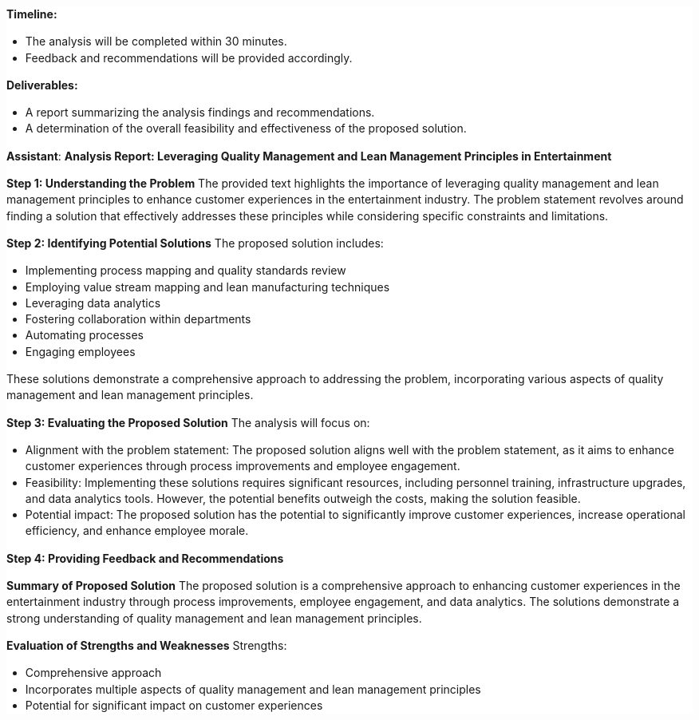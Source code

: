 
**Timeline:**

* The analysis will be completed within 30 minutes.
* Feedback and recommendations will be provided accordingly.

**Deliverables:**

* A report summarizing the analysis findings and recommendations.
* A determination of the overall feasibility and effectiveness of the proposed solution.

**Assistant**: **Analysis Report: Leveraging Quality Management and Lean Management Principles in Entertainment**

**Step 1: Understanding the Problem**
The provided text highlights the importance of leveraging quality management and lean management principles to enhance customer experiences in the entertainment industry. The problem statement revolves around finding a solution that effectively addresses these principles while considering specific constraints and limitations.

**Step 2: Identifying Potential Solutions**
The proposed solution includes:

* Implementing process mapping and quality standards review
* Employing value stream mapping and lean manufacturing techniques
* Leveraging data analytics
* Fostering collaboration within departments
* Automating processes
* Engaging employees

These solutions demonstrate a comprehensive approach to addressing the problem, incorporating various aspects of quality management and lean management principles.

**Step 3: Evaluating the Proposed Solution**
The analysis will focus on:

* Alignment with the problem statement: The proposed solution aligns well with the problem statement, as it aims to enhance customer experiences through process improvements and employee engagement.
* Feasibility: Implementing these solutions requires significant resources, including personnel training, infrastructure upgrades, and data analytics tools. However, the potential benefits outweigh the costs, making the solution feasible.
* Potential impact: The proposed solution has the potential to significantly improve customer experiences, increase operational efficiency, and enhance employee morale.

**Step 4: Providing Feedback and Recommendations**

**Summary of Proposed Solution**
The proposed solution is a comprehensive approach to enhancing customer experiences in the entertainment industry through process improvements, employee engagement, and data analytics. The solutions demonstrate a strong understanding of quality management and lean management principles.

**Evaluation of Strengths and Weaknesses**
Strengths:

* Comprehensive approach
* Incorporates multiple aspects of quality management and lean management principles
* Potential for significant impact on customer experiences

